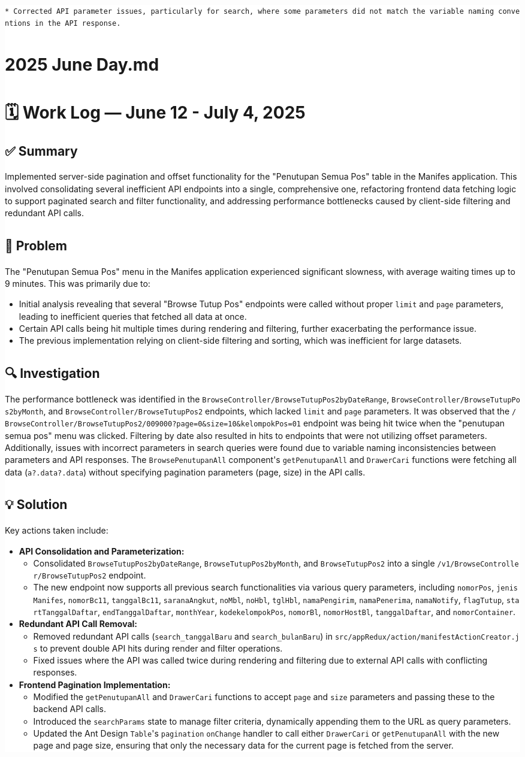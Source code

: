     * Corrected API parameter issues, particularly for search, where some parameters did not match the variable naming conventions in the API response.

# 2025 June Day.md

# 🗓️ Work Log — June 12 - July 4, 2025

## ✅ Summary
Implemented server-side pagination and offset functionality for the "Penutupan Semua Pos" table in the Manifes application. This involved consolidating several inefficient API endpoints into a single, comprehensive one, refactoring frontend data fetching logic to support paginated search and filter functionality, and addressing performance bottlenecks caused by client-side filtering and redundant API calls.

## 🧠 Problem
The "Penutupan Semua Pos" menu in the Manifes application experienced significant slowness, with average waiting times up to 9 minutes. This was primarily due to:
* Initial analysis revealing that several "Browse Tutup Pos" endpoints were called without proper `limit` and `page` parameters, leading to inefficient queries that fetched all data at once.
* Certain API calls being hit multiple times during rendering and filtering, further exacerbating the performance issue.
* The previous implementation relying on client-side filtering and sorting, which was inefficient for large datasets.

## 🔍 Investigation
The performance bottleneck was identified in the `BrowseController/BrowseTutupPos2byDateRange`, `BrowseController/BrowseTutupPos2byMonth`, and `BrowseController/BrowseTutupPos2` endpoints, which lacked `limit` and `page` parameters. It was observed that the `/BrowseController/BrowseTutupPos2/009000?page=0&size=10&kelompokPos=01` endpoint was being hit twice when the "penutupan semua pos" menu was clicked. Filtering by date also resulted in hits to endpoints that were not utilizing offset parameters. Additionally, issues with incorrect parameters in search queries were found due to variable naming inconsistencies between parameters and API responses. The `BrowsePenutupanAll` component's `getPenutupanAll` and `DrawerCari` functions were fetching all data (`a?.data?.data`) without specifying pagination parameters (page, size) in the API calls.

## 💡 Solution
Key actions taken include:
* **API Consolidation and Parameterization:**
    * Consolidated `BrowseTutupPos2byDateRange`, `BrowseTutupPos2byMonth`, and `BrowseTutupPos2` into a single `/v1/BrowseController/BrowseTutupPos2` endpoint.
    * The new endpoint now supports all previous search functionalities via various query parameters, including `nomorPos`, `jenisManifes`, `nomorBc11`, `tanggalBc11`, `saranaAngkut`, `noMbl`, `noHbl`, `tglHbl`, `namaPengirim`, `namaPenerima`, `namaNotify`, `flagTutup`, `startTanggalDaftar`, `endTanggalDaftar`, `monthYear`, `kodekelompokPos`, `nomorBl`, `nomorHostBl`, `tanggalDaftar`, and `nomorContainer`.
* **Redundant API Call Removal:**
    * Removed redundant API calls (`search_tanggalBaru` and `search_bulanBaru`) in `src/appRedux/action/manifestActionCreator.js` to prevent double API hits during render and filter operations.
    * Fixed issues where the API was called twice during rendering and filtering due to external API calls with conflicting responses.
* **Frontend Pagination Implementation:**
    * Modified the `getPenutupanAll` and `DrawerCari` functions to accept `page` and `size` parameters and passing these to the backend API calls.
    * Introduced the `searchParams` state to manage filter criteria, dynamically appending them to the URL as query parameters.
    * Updated the Ant Design `Table`'s `pagination` `onChange` handler to call either `DrawerCari` or `getPenutupanAll` with the new page and page size, ensuring that only the necessary data for the current page is fetched from the server.
